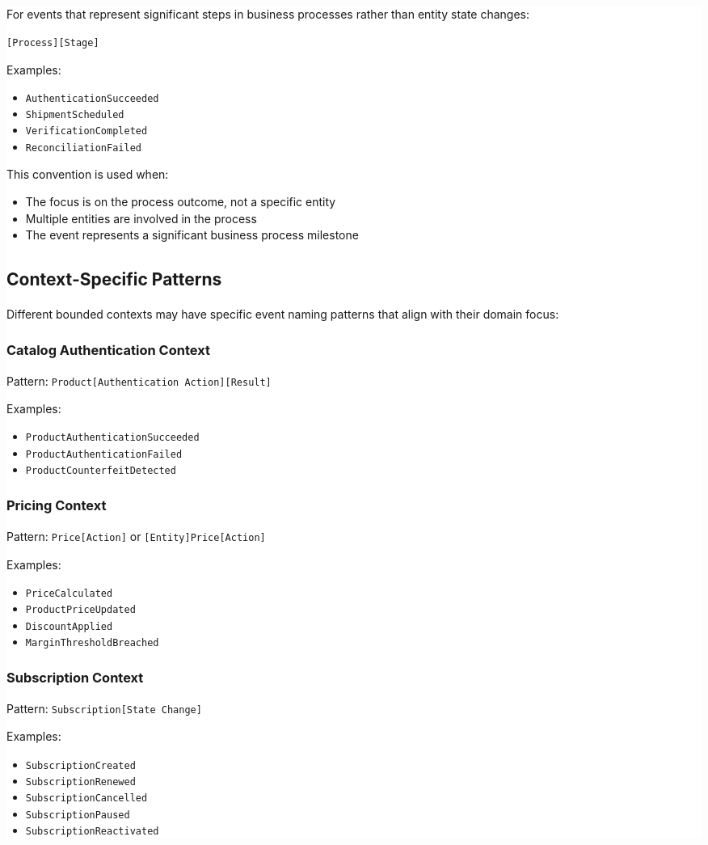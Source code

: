 For events that represent significant steps in business processes rather than entity state changes:

```text
[Process][Stage]
```

Examples:

- `AuthenticationSucceeded`
- `ShipmentScheduled`
- `VerificationCompleted`
- `ReconciliationFailed`

This convention is used when:

- The focus is on the process outcome, not a specific entity
- Multiple entities are involved in the process
- The event represents a significant business process milestone

## Context-Specific Patterns

Different bounded contexts may have specific event naming patterns that align with their domain focus:

### Catalog Authentication Context

Pattern: `Product[Authentication Action][Result]`

Examples:

- `ProductAuthenticationSucceeded`
- `ProductAuthenticationFailed`
- `ProductCounterfeitDetected`

### Pricing Context

Pattern: `Price[Action]` or `[Entity]Price[Action]`

Examples:

- `PriceCalculated`
- `ProductPriceUpdated`
- `DiscountApplied`
- `MarginThresholdBreached`

### Subscription Context

Pattern: `Subscription[State Change]`

Examples:

- `SubscriptionCreated`
- `SubscriptionRenewed`
- `SubscriptionCancelled`
- `SubscriptionPaused`
- `SubscriptionReactivated`
